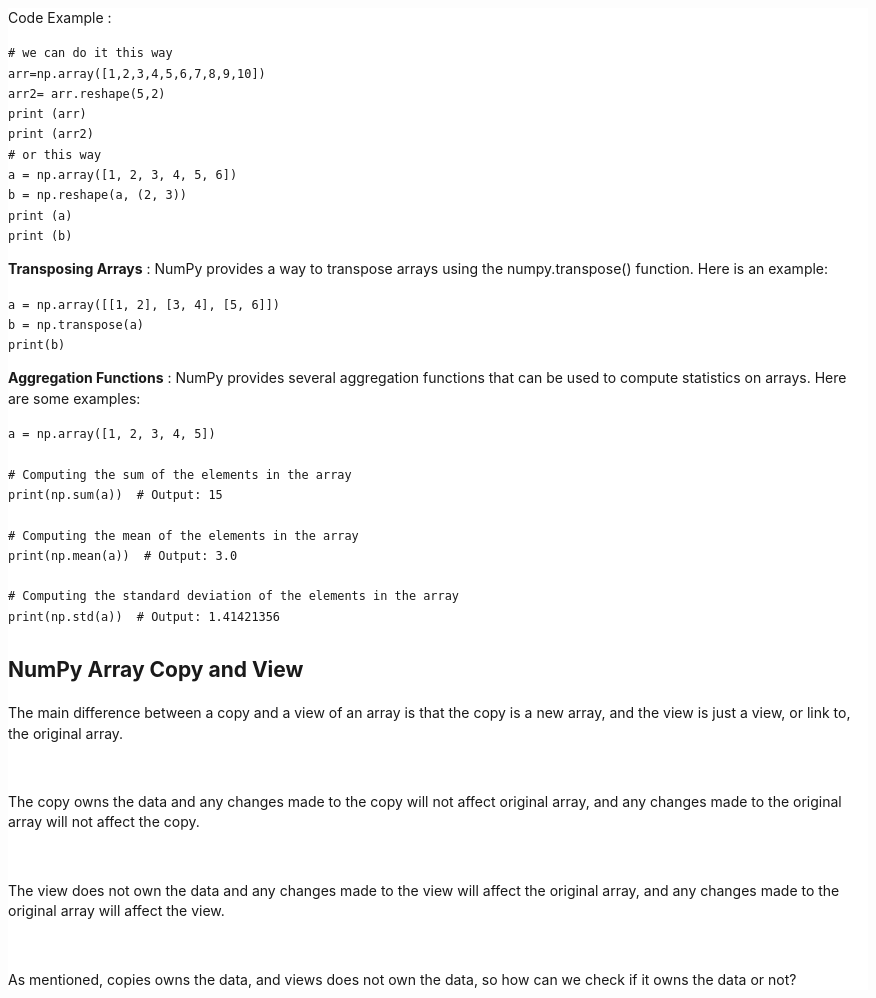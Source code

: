 Code Example :
```						
# we can do it this way
arr=np.array([1,2,3,4,5,6,7,8,9,10])
arr2= arr.reshape(5,2)
print (arr)
print (arr2)
# or this way
a = np.array([1, 2, 3, 4, 5, 6])
b = np.reshape(a, (2, 3))
print (a)
print (b)
```

**Transposing Arrays** : NumPy provides a way to transpose arrays using the numpy.transpose() function. Here is an example:

```
a = np.array([[1, 2], [3, 4], [5, 6]])
b = np.transpose(a)
print(b)
```
**Aggregation Functions** : NumPy provides several aggregation functions that can be used to compute statistics on arrays. Here are some examples:
```
a = np.array([1, 2, 3, 4, 5])

# Computing the sum of the elements in the array
print(np.sum(a))  # Output: 15

# Computing the mean of the elements in the array
print(np.mean(a))  # Output: 3.0

# Computing the standard deviation of the elements in the array
print(np.std(a))  # Output: 1.41421356
```
## NumPy Array Copy and View

The main difference between a copy and a view of an array is that the copy is a new array, and the view is just a view, or link to, the original array.

<br />

The copy owns the data and any changes made to the copy will not affect original array, and any changes made to the original array will not affect the copy.

<br />

The view does not own the data and any changes made to the view will affect the original array, and any changes made to the original array will affect the view.

<br />

As mentioned, copies owns the data, and views does not own the data, so how can we check if it owns the data or not?
